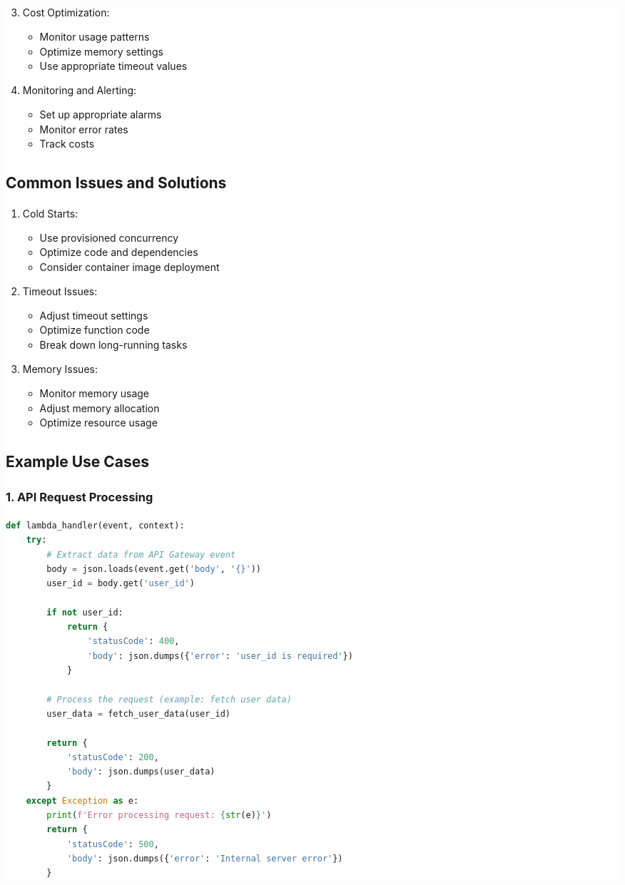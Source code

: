 3. Cost Optimization:
   - Monitor usage patterns
   - Optimize memory settings
   - Use appropriate timeout values

4. Monitoring and Alerting:
   - Set up appropriate alarms
   - Monitor error rates
   - Track costs

## Common Issues and Solutions
1. Cold Starts:
   - Use provisioned concurrency
   - Optimize code and dependencies
   - Consider container image deployment

2. Timeout Issues:
   - Adjust timeout settings
   - Optimize function code
   - Break down long-running tasks

3. Memory Issues:
   - Monitor memory usage
   - Adjust memory allocation
   - Optimize resource usage

## Example Use Cases

### 1. API Request Processing
```python
def lambda_handler(event, context):
    try:
        # Extract data from API Gateway event
        body = json.loads(event.get('body', '{}'))
        user_id = body.get('user_id')
        
        if not user_id:
            return {
                'statusCode': 400,
                'body': json.dumps({'error': 'user_id is required'})
            }
        
        # Process the request (example: fetch user data)
        user_data = fetch_user_data(user_id)
        
        return {
            'statusCode': 200,
            'body': json.dumps(user_data)
        }
    except Exception as e:
        print(f'Error processing request: {str(e)}')
        return {
            'statusCode': 500,
            'body': json.dumps({'error': 'Internal server error'})
        }
```

